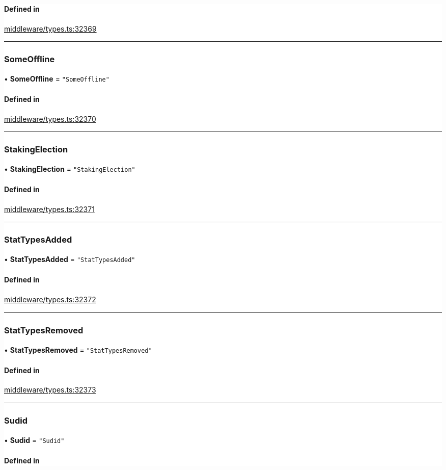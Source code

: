 #### Defined in

[middleware/types.ts:32369](https://github.com/PolymeshAssociation/polymesh-sdk/blob/968f8d70c/src/middleware/types.ts#L32369)

___

### SomeOffline

• **SomeOffline** = ``"SomeOffline"``

#### Defined in

[middleware/types.ts:32370](https://github.com/PolymeshAssociation/polymesh-sdk/blob/968f8d70c/src/middleware/types.ts#L32370)

___

### StakingElection

• **StakingElection** = ``"StakingElection"``

#### Defined in

[middleware/types.ts:32371](https://github.com/PolymeshAssociation/polymesh-sdk/blob/968f8d70c/src/middleware/types.ts#L32371)

___

### StatTypesAdded

• **StatTypesAdded** = ``"StatTypesAdded"``

#### Defined in

[middleware/types.ts:32372](https://github.com/PolymeshAssociation/polymesh-sdk/blob/968f8d70c/src/middleware/types.ts#L32372)

___

### StatTypesRemoved

• **StatTypesRemoved** = ``"StatTypesRemoved"``

#### Defined in

[middleware/types.ts:32373](https://github.com/PolymeshAssociation/polymesh-sdk/blob/968f8d70c/src/middleware/types.ts#L32373)

___

### Sudid

• **Sudid** = ``"Sudid"``

#### Defined in
